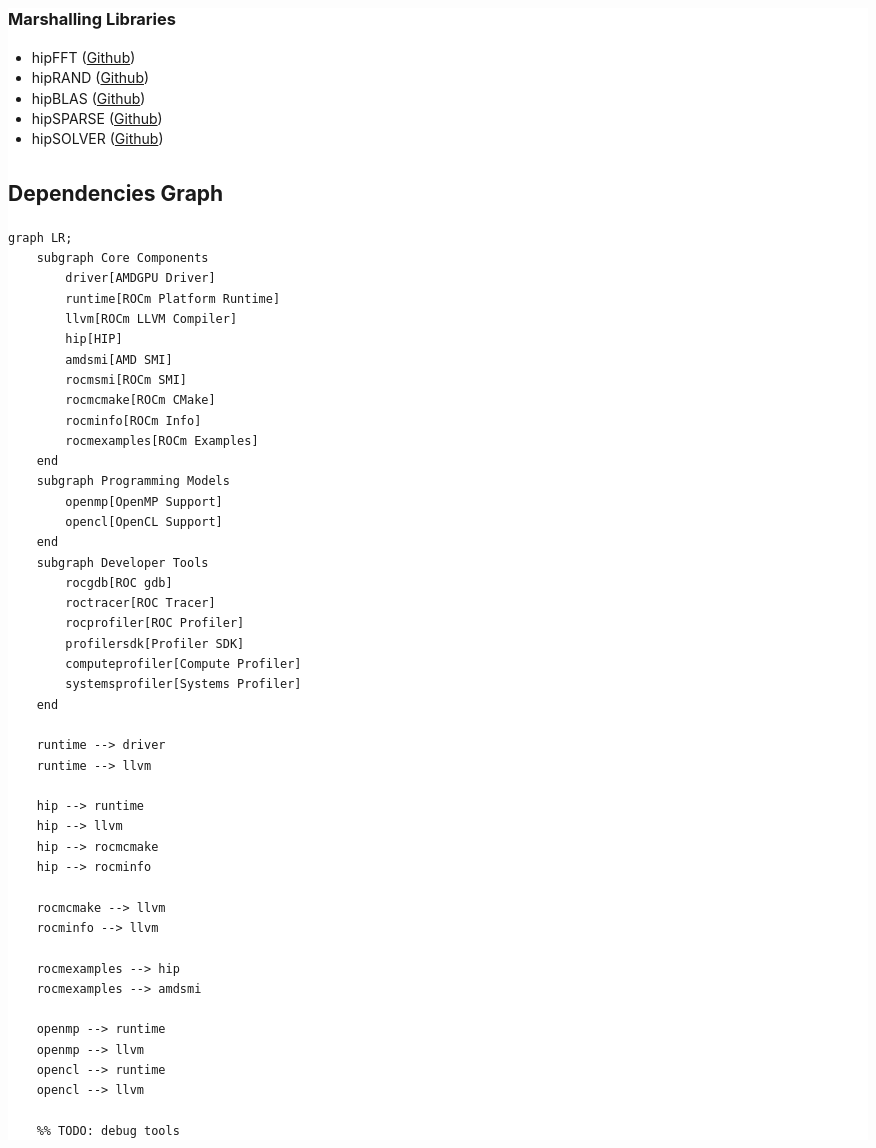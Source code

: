 ### Marshalling Libraries

* hipFFT ([Github](https://github.com/ROCm/hipFFT))
* hipRAND ([Github](https://github.com/ROCm/hipRAND))
* hipBLAS ([Github](https://github.com/ROCm/hipBLAS))
* hipSPARSE ([Github](https://github.com/ROCm/hipSPARSE))
* hipSOLVER ([Github](https://github.com/ROCm/hipSOLVER))

## Dependencies Graph

```mermaid
graph LR;
    subgraph Core Components
        driver[AMDGPU Driver]
        runtime[ROCm Platform Runtime]
        llvm[ROCm LLVM Compiler]
        hip[HIP]
        amdsmi[AMD SMI]
        rocmsmi[ROCm SMI]
        rocmcmake[ROCm CMake]
        rocminfo[ROCm Info]
        rocmexamples[ROCm Examples]
    end
    subgraph Programming Models
        openmp[OpenMP Support]
        opencl[OpenCL Support]
    end
    subgraph Developer Tools
        rocgdb[ROC gdb]
        roctracer[ROC Tracer]
        rocprofiler[ROC Profiler]
        profilersdk[Profiler SDK]
        computeprofiler[Compute Profiler]
        systemsprofiler[Systems Profiler]
    end

    runtime --> driver
    runtime --> llvm

    hip --> runtime
    hip --> llvm
    hip --> rocmcmake
    hip --> rocminfo

    rocmcmake --> llvm
    rocminfo --> llvm

    rocmexamples --> hip
    rocmexamples --> amdsmi

    openmp --> runtime
    openmp --> llvm
    opencl --> runtime
    opencl --> llvm

    %% TODO: debug tools
```
